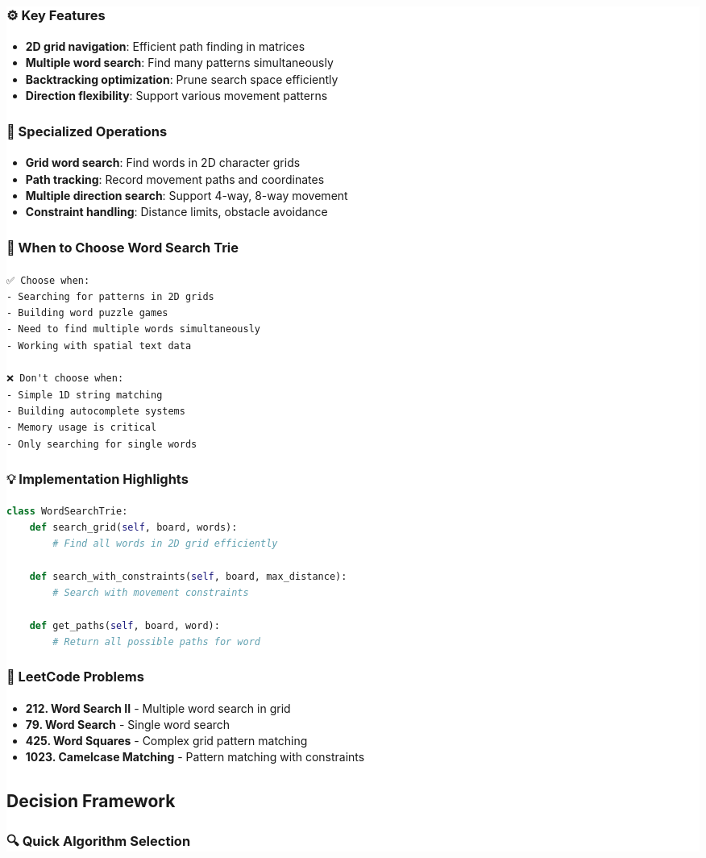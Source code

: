 ### ⚙️ Key Features
- **2D grid navigation**: Efficient path finding in matrices
- **Multiple word search**: Find many patterns simultaneously
- **Backtracking optimization**: Prune search space efficiently
- **Direction flexibility**: Support various movement patterns

### 📝 Specialized Operations
- **Grid word search**: Find words in 2D character grids
- **Path tracking**: Record movement paths and coordinates
- **Multiple direction search**: Support 4-way, 8-way movement
- **Constraint handling**: Distance limits, obstacle avoidance

### 🎯 When to Choose Word Search Trie
```
✅ Choose when:
- Searching for patterns in 2D grids
- Building word puzzle games
- Need to find multiple words simultaneously
- Working with spatial text data

❌ Don't choose when:
- Simple 1D string matching
- Building autocomplete systems
- Memory usage is critical
- Only searching for single words
```

### 💡 Implementation Highlights
```python
class WordSearchTrie:
    def search_grid(self, board, words):
        # Find all words in 2D grid efficiently
        
    def search_with_constraints(self, board, max_distance):
        # Search with movement constraints
        
    def get_paths(self, board, word):
        # Return all possible paths for word
```

### 🎯 LeetCode Problems
- **212. Word Search II** - Multiple word search in grid
- **79. Word Search** - Single word search
- **425. Word Squares** - Complex grid pattern matching
- **1023. Camelcase Matching** - Pattern matching with constraints

## Decision Framework

### 🔍 Quick Algorithm Selection
